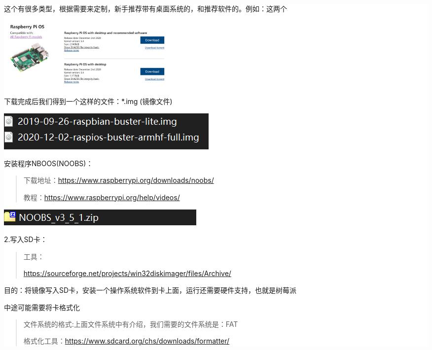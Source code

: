 这个有很多类型，根据需要来定制，新手推荐带有桌面系统的，和推荐软件的。例如：这两个

<img src="img\image-20201220103345453.png" alt="image-20201220103345453" style="zoom:33%;" />

下载完成后我们得到一个这样的文件：*.img (镜像文件)

![image-20201220105958718](img\image-20201220105958718.png)



安装程序NBOOS(NOOBS)：

> 下载地址：https://www.raspberrypi.org/downloads/noobs/
>
> 教程：https://www.raspberrypi.org/help/videos/

![image-20201220110755779](img\image-20201220110755779.png)



2.写入SD卡：

> 工具：
>
> https://sourceforge.net/projects/win32diskimager/files/Archive/

目的：将镜像写入SD卡，安装一个操作系统软件到卡上面，运行还需要硬件支持，也就是树莓派

中途可能需要将卡格式化

> 文件系统的格式:上面文件系统中有介绍，我们需要的文件系统是：FAT
>
> 格式化工具：https://www.sdcard.org/chs/downloads/formatter/

